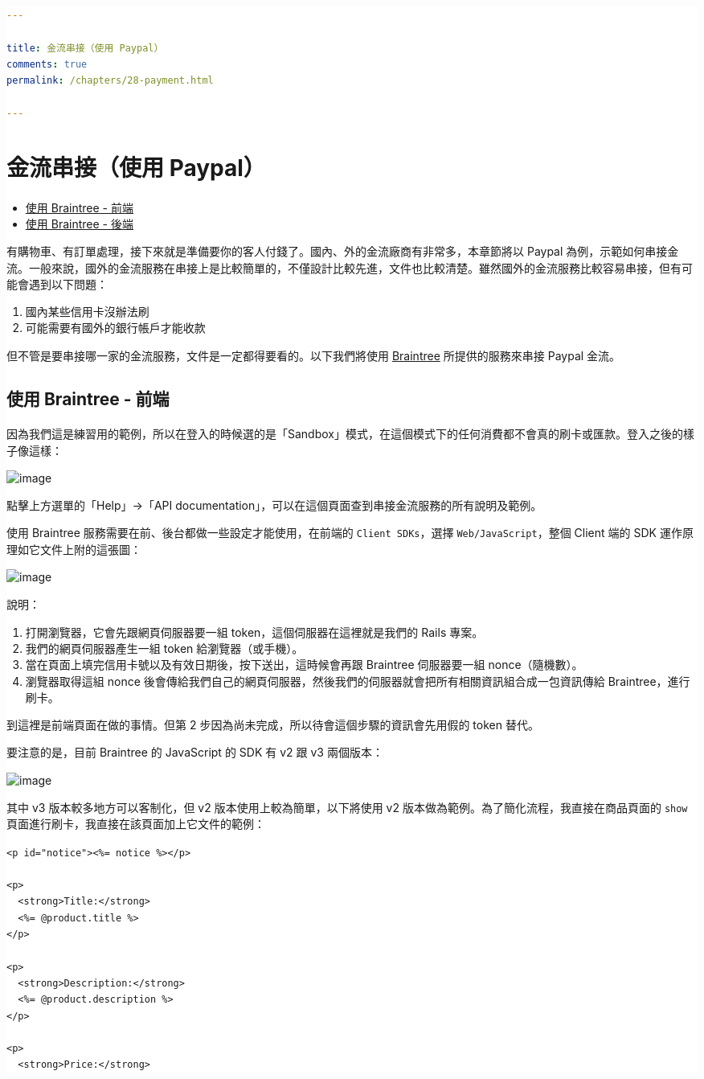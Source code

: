 ```yaml
---

title: 金流串接（使用 Paypal）
comments: true
permalink: /chapters/28-payment.html

---
```


# 金流串接（使用 Paypal）

- [使用 Braintree - 前端](#front-end)
- [使用 Braintree - 後端](#back-end)

有購物車、有訂單處理，接下來就是準備要你的客人付錢了。國內、外的金流廠商有非常多，本章節將以 Paypal 為例，示範如何串接金流。一般來說，國外的金流服務在串接上是比較簡單的，不僅設計比較先進，文件也比較清楚。雖然國外的金流服務比較容易串接，但有可能會遇到以下問題：

1. 國內某些信用卡沒辦法刷
2. 可能需要有國外的銀行帳戶才能收款

但不管是要串接哪一家的金流服務，文件是一定都得要看的。以下我們將使用 [Braintree](https://www.braintreepayments.com/) 所提供的服務來串接 Paypal 金流。

## <a name="front-end"></a>使用 Braintree - 前端

因為我們這是練習用的範例，所以在登入的時候選的是「Sandbox」模式，在這個模式下的任何消費都不會真的刷卡或匯款。登入之後的樣子像這樣：

![image](/images/chapter28/dash-board.png)

點擊上方選單的「Help」→「API documentation」，可以在這個頁面查到串接金流服務的所有說明及範例。

使用 Braintree 服務需要在前、後台都做一些設定才能使用，在前端的 `Client SDKs`，選擇 `Web/JavaScript`，整個 Client 端的 SDK 運作原理如它文件上附的這張圖：

![image](/images/chapter28/braintree-client.png)

說明：

1. 打開瀏覽器，它會先跟網頁伺服器要一組 token，這個伺服器在這裡就是我們的 Rails 專案。
2. 我們的網頁伺服器產生一組 token 給瀏覽器（或手機）。
3. 當在頁面上填完信用卡號以及有效日期後，按下送出，這時候會再跟 Braintree 伺服器要一組 nonce（隨機數）。
4. 瀏覽器取得這組 nonce 後會傳給我們自己的網頁伺服器，然後我們的伺服器就會把所有相關資訊組合成一包資訊傳給 Braintree，進行刷卡。

到這裡是前端頁面在做的事情。但第 2 步因為尚未完成，所以待會這個步驟的資訊會先用假的 token 替代。

要注意的是，目前 Braintree 的 JavaScript 的 SDK 有 v2 跟 v3 兩個版本：

![image](/images/chapter28/v2-v3.png)

其中 v3 版本較多地方可以客制化，但 v2 版本使用上較為簡單，以下將使用 v2 版本做為範例。為了簡化流程，我直接在商品頁面的 `show` 頁面進行刷卡，我直接在該頁面加上它文件的範例：

```erb
<p id="notice"><%= notice %></p>

<p>
  <strong>Title:</strong>
  <%= @product.title %>
</p>

<p>
  <strong>Description:</strong>
  <%= @product.description %>
</p>

<p>
  <strong>Price:</strong>
```